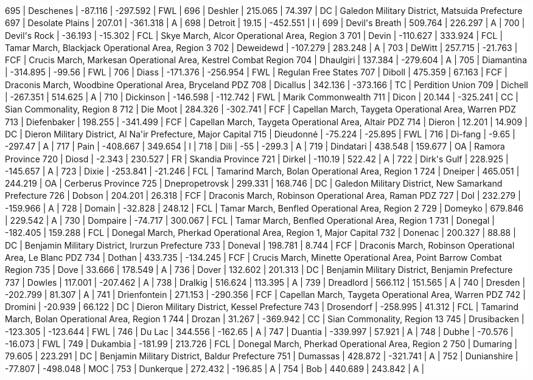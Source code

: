 695 | Deschenes | -87.116 | -297.592 | FWL | 
696 | Deshler | 215.065 | 74.397 | DC | Galedon Military District, Matsuida Prefecture
697 | Desolate Plains | 207.01 | -361.318 | A | 
698 | Detroit | 19.15 | -452.551 | I | 
699 | Devil's Breath | 509.764 | 226.297 | A | 
700 | Devil's Rock | -36.193 | -15.302 | FCL | Skye March, Alcor Operational Area, Region 3
701 | Devin | -110.627 | 333.924 | FCL | Tamar March, Blackjack Operational Area, Region 3
702 | Deweidewd | -107.279 | 283.248 | A | 
703 | DeWitt | 257.715 | -21.763 | FCF | Crucis March, Markesan Operational Area, Kestrel Combat Region
704 | Dhaulgiri | 137.384 | -279.604 | A | 
705 | Diamantina | -314.895 | -99.56 | FWL | 
706 | Diass | -171.376 | -256.954 | FWL | Regulan Free States
707 | Diboll | 475.359 | 67.163 | FCF | Draconis March, Woodbine Operational Area, Bryceland PDZ
708 | Dicallus | 342.136 | -373.166 | TC | Perdition Union
709 | Dichell | -267.351 | 514.625 | A | 
710 | Dickinson | -146.598 | -112.742 | FWL | Marik Commonwealth
711 | Dicon | 20.144 | -325.241 | CC | Sian Commonality, Region 8
712 | Die Moot | 284.326 | -302.741 | FCF | Capellan March, Taygeta Operational Area, Warren PDZ
713 | Diefenbaker | 198.255 | -341.499 | FCF | Capellan March, Taygeta Operational Area, Altair PDZ
714 | Dieron | 12.201 | 14.909 | DC | Dieron Military District, Al Na'ir Prefecture, Major Capital
715 | Dieudonné | -75.224 | -25.895 | FWL | 
716 | Dì-fang | -9.65 | -297.47 | A | 
717 | Pain | -408.667 | 349.654 | I | 
718 | Dili | -55 | -299.3 | A | 
719 | Dindatari | 438.548 | 159.677 | OA | Ramora Province
720 | Diosd | -2.343 | 230.527 | FR | Skandia Province
721 | Dirkel | -110.19 | 522.42 | A | 
722 | Dirk's Gulf | 228.925 | -145.657 | A | 
723 | Dixie | -253.841 | -21.246 | FCL | Tamarind March, Bolan Operational Area, Region 1
724 | Dneiper | 465.051 | 244.219 | OA | Cerberus Province
725 | Dnepropetrovsk | 299.331 | 168.746 | DC | Galedon Military District, New Samarkand Prefecture
726 | Dobson | 204.201 | 26.318 | FCF | Draconis March, Robinson Operational Area, Raman PDZ
727 | Dol | 232.279 | -159.966 | A | 
728 | Domain | -32.828 | 248.12 | FCL | Tamar March, Benfled Operational Area, Region 2
729 | Domeyko | 679.846 | 229.542 | A | 
730 | Dompaire | -74.717 | 300.067 | FCL | Tamar March, Benfled Operational Area, Region 1
731 | Donegal | -182.405 | 159.288 | FCL | Donegal March, Pherkad Operational Area, Region 1, Major Capital
732 | Donenac | 200.327 | 88.88 | DC | Benjamin Military District, Irurzun Prefecture
733 | Doneval | 198.781 | 8.744 | FCF | Draconis March, Robinson Operational Area, Le Blanc PDZ
734 | Dothan | 433.735 | -134.245 | FCF | Crucis March, Minette Operational Area, Point Barrow Combat Region
735 | Dove | 33.666 | 178.549 | A | 
736 | Dover | 132.602 | 201.313 | DC | Benjamin Military District, Benjamin Prefecture
737 | Dowles | 117.001 | -207.462 | A | 
738 | Dralkig | 516.624 | 113.395 | A | 
739 | Dreadlord | 566.112 | 151.565 | A | 
740 | Dresden | -202.799 | 81.307 | A | 
741 | Drienfontein | 271.153 | -290.356 | FCF | Capellan March, Taygeta Operational Area, Warren PDZ
742 | Dromini | -20.939 | 66.122 | DC | Dieron Military District, Kessel Prefecture
743 | Drosendorf | -258.995 | 41.312 | FCL | Tamarind March, Bolan Operational Area, Region 1
744 | Drozan | 31.267 | -369.942 | CC | Sian Commonality, Region 13
745 | Drusibacken | -123.305 | -123.644 | FWL | 
746 | Du Lac | 344.556 | -162.65 | A | 
747 | Duantia | -339.997 | 57.921 | A | 
748 | Dubhe | -70.576 | -16.073 | FWL | 
749 | Dukambia | -181.99 | 213.726 | FCL | Donegal March, Pherkad Operational Area, Region 2
750 | Dumaring | 79.605 | 223.291 | DC | Benjamin Military District, Baldur Prefecture
751 | Dumassas | 428.872 | -321.741 | A | 
752 | Dunianshire | -77.807 | -498.048 | MOC | 
753 | Dunkerque | 272.432 | -196.85 | A | 
754 | Bob | 440.689 | 243.842 | A | 
